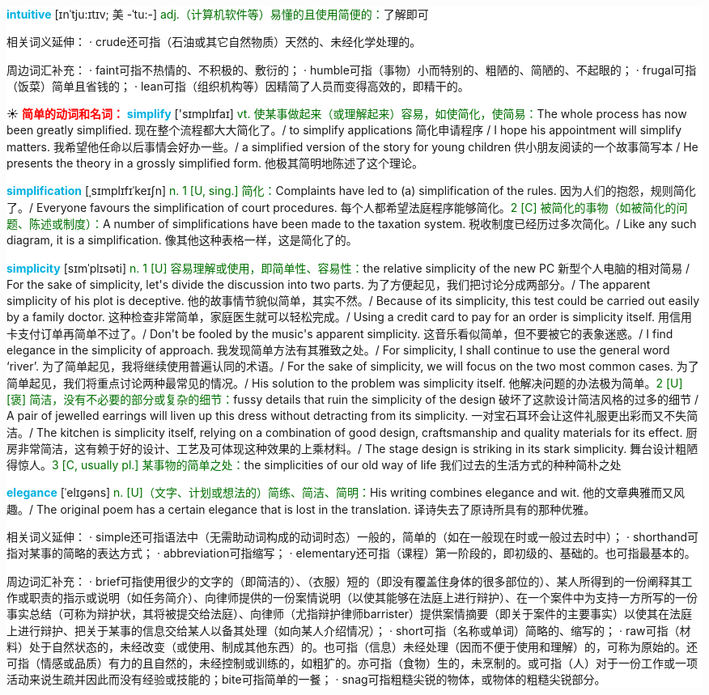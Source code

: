 <font color="sky blue">**intuitive**</font> [ɪnˈtju:ɪtɪv; 美 -ˈtu:-]
<font color="rgb(227, 108, 9)">adj.（计算机软件等）易懂的且使用简便的：</font>了解即可

相关词义延伸：
· crude还可指（石油或其它自然物质）天然的、未经化学处理的。

周边词汇补充：
· faint可指不热情的、不积极的、敷衍的；
· humble可指（事物）小而特别的、粗陋的、简陋的、不起眼的；
· frugal可指（饭菜）简单且省钱的；
· lean可指（组织机构等）因精简了人员而变得高效的，即精干的。

☀ <font color="red">**简单的动词和名词：**</font>
<font color="sky blue">**simplify**</font> ['sɪmplɪfaɪ] 
<font color="rgb(227, 108, 9)">vt. 使某事做起来（或理解起来）容易，如使简化，使简易：</font>The whole process has now been greatly simplified. 现在整个流程都大大简化了。/ to simplify applications 简化申请程序 / I hope his appointment will simplify matters. 我希望他任命以后事情会好办一些。/ a simplified version of the story for young children 供小朋友阅读的一个故事简写本 / He presents the theory in a grossly simplified form. 他极其简明地陈述了这个理论。
           
<font color="sky blue">**simplification**</font> [ˌsɪmplɪfɪˈkeɪʃn]
<font color="rgb(227, 108, 9)">n. 1 [U, sing.] 简化：</font>Complaints have led to (a) simplification of the rules. 因为人们的抱怨，规则简化了。/ Everyone favours the simplification of court procedures. 每个人都希望法庭程序能够简化。<font color="rgb(227, 108, 9)">2 [C] 被简化的事物（如被简化的问题、陈述或制度）：</font>A number of simplifications have been made to the taxation system. 税收制度已经历过多次简化。/ Like any such diagram, it is a simplification. 像其他这种表格一样，这是简化了的。
           
<font color="sky blue">**simplicity**</font> [sɪmˈplɪsəti]
<font color="rgb(227, 108, 9)">n. 1 [U] 容易理解或使用，即简单性、容易性：</font>the relative simplicity of the new PC 新型个人电脑的相对简易 / For the sake of simplicity, let's divide the discussion into two parts. 为了方便起见，我们把讨论分成两部分。/ The apparent simplicity of his plot is deceptive. 他的故事情节貌似简单，其实不然。/ Because of its simplicity, this test could be carried out easily by a family doctor. 这种检查非常简单，家庭医生就可以轻松完成。/ Using a credit card to pay for an order is simplicity itself. 用信用卡支付订单再简单不过了。/ Don't be fooled by the music's apparent simplicity. 这音乐看似简单，但不要被它的表象迷惑。/ I find elegance in the simplicity of approach. 我发现简单方法有其雅致之处。/ For simplicity, I shall continue to use the general word ‘river’. 为了简单起见，我将继续使用普遍认同的术语。/ For the sake of simplicity, we will focus on the two most common cases. 为了简单起见，我们将重点讨论两种最常见的情况。/ His solution to the problem was simplicity itself. 他解决问题的办法极为简单。<font color="rgb(227, 108, 9)">2 [U] [褒] 简洁，没有不必要的部分或复杂的细节：</font>fussy details that ruin the simplicity of the design 破坏了这款设计简洁风格的过多的细节 / A pair of jewelled earrings will liven up this dress without detracting from its simplicity. 一对宝石耳环会让这件礼服更出彩而又不失简洁。/ The kitchen is simplicity itself, relying on a combination of good design, craftsmanship and quality materials for its effect. 厨房非常简洁，这有赖于好的设计、工艺及可体现这种效果的上乘材料。/ The stage design is striking in its stark simplicity. 舞台设计粗陋得惊人。<font color="rgb(227, 108, 9)">3 [C, usually pl.] 某事物的简单之处：</font>the simplicities of our old way of life 我们过去的生活方式的种种简朴之处

<font color="sky blue">**elegance**</font> [ˈelɪgəns]
<font color="rgb(227, 108, 9)">n. [U]（文字、计划或想法的）简练、简洁、简明：</font>His writing combines elegance and wit. 他的文章典雅而又风趣。/ The original poem has a certain elegance that is lost in the translation. 译诗失去了原诗所具有的那种优雅。

相关词义延伸：
· simple还可指语法中（无需助动词构成的动词时态）一般的，简单的（如在一般现在时或一般过去时中）；
· shorthand可指对某事的简略的表达方式；
· abbreviation可指缩写；
· elementary还可指（课程）第一阶段的，即初级的、基础的。也可指最基本的。

周边词汇补充：
· brief可指使用很少的文字的（即简洁的）、（衣服）短的（即没有覆盖住身体的很多部位的）、某人所得到的一份阐释其工作或职责的指示或说明（如任务简介）、向律师提供的一份案情说明（以使其能够在法庭上进行辩护）、在一个案件中为支持一方所写的一份事实总结（可称为辩护状，其将被提交给法庭）、向律师（尤指辩护律师barrister）提供案情摘要（即关于案件的主要事实）以使其在法庭上进行辩护、把关于某事的信息交给某人以备其处理（如向某人介绍情况）；
· short可指（名称或单词）简略的、缩写的；
· raw可指（材料）处于自然状态的，未经改变（或使用、制成其他东西）的。也可指（信息）未经处理（因而不便于使用和理解）的，可称为原始的。还可指（情感或品质）有力的且自然的，未经控制或训练的，如粗犷的。亦可指（食物）生的，未烹制的。或可指（人）对于一份工作或一项活动来说生疏并因此而没有经验或技能的；bite可指简单的一餐；
· snag可指粗糙尖锐的物体，或物体的粗糙尖锐部分。
